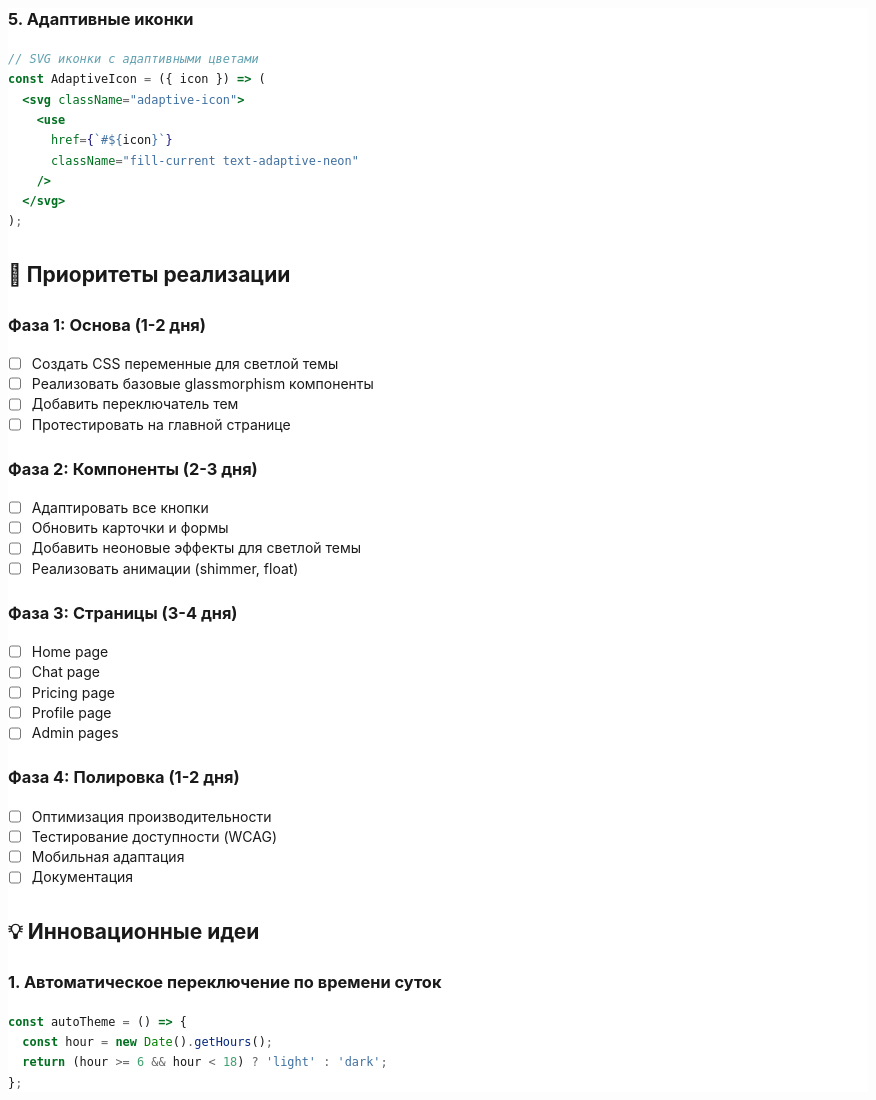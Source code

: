 ### 5. Адаптивные иконки

```jsx
// SVG иконки с адаптивными цветами
const AdaptiveIcon = ({ icon }) => (
  <svg className="adaptive-icon">
    <use 
      href={`#${icon}`} 
      className="fill-current text-adaptive-neon"
    />
  </svg>
);
```

## 🎯 Приоритеты реализации

### Фаза 1: Основа (1-2 дня)
- [ ] Создать CSS переменные для светлой темы
- [ ] Реализовать базовые glassmorphism компоненты
- [ ] Добавить переключатель тем
- [ ] Протестировать на главной странице

### Фаза 2: Компоненты (2-3 дня)
- [ ] Адаптировать все кнопки
- [ ] Обновить карточки и формы
- [ ] Добавить неоновые эффекты для светлой темы
- [ ] Реализовать анимации (shimmer, float)

### Фаза 3: Страницы (3-4 дня)
- [ ] Home page
- [ ] Chat page
- [ ] Pricing page
- [ ] Profile page
- [ ] Admin pages

### Фаза 4: Полировка (1-2 дня)
- [ ] Оптимизация производительности
- [ ] Тестирование доступности (WCAG)
- [ ] Мобильная адаптация
- [ ] Документация

## 💡 Инновационные идеи

### 1. Автоматическое переключение по времени суток
```javascript
const autoTheme = () => {
  const hour = new Date().getHours();
  return (hour >= 6 && hour < 18) ? 'light' : 'dark';
};
```
